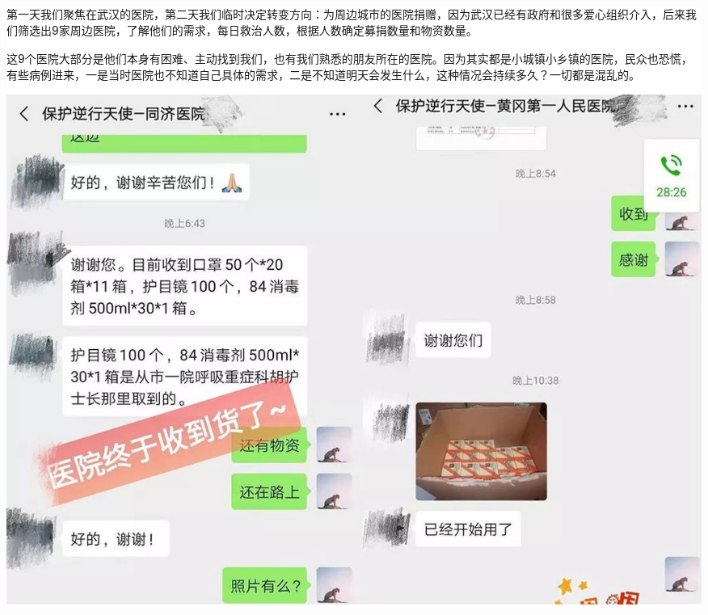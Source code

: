 第一天我们聚焦在武汉的医院，第二天我们临时决定转变方向：为周边城市的医院捐赠，因为武汉已经有政府和很多爱心组织介入，后来我们筛选出9家周边医院，了解他们的需求，每日救治人数，根据人数确定募捐数量和物资数量。

这9个医院大部分是他们本身有困难、主动找到我们，也有我们熟悉的朋友所在的医院。因为其实都是小城镇小乡镇的医院，民众也恐慌，有些病例进来，一是当时医院也不知道自己具体的需求，二是不知道明天会发生什么，这种情况会持续多久？一切都是混乱的。

![](/images/post/97713e94309148293b08d86184bf9ac4.jpg)
